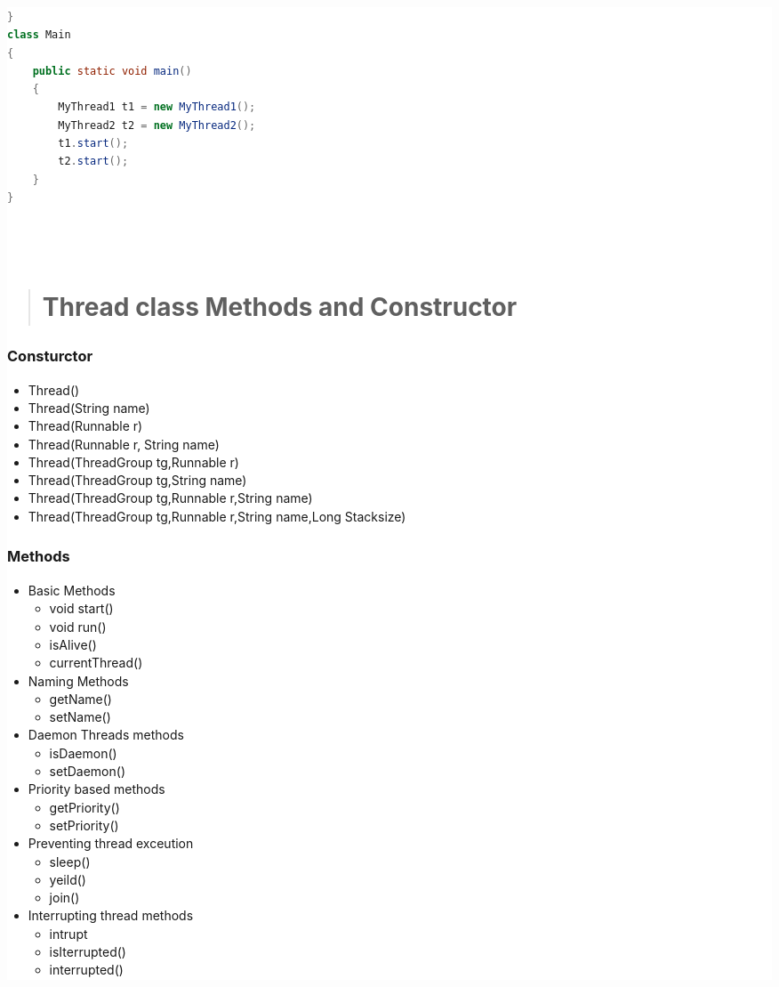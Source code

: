 ```java
}
class Main
{
    public static void main()
    {
        MyThread1 t1 = new MyThread1();
        MyThread2 t2 = new MyThread2();
        t1.start();
        t2.start();
    }
}
```

<br><br>

> # Thread class Methods and Constructor

### Consturctor

- Thread()
- Thread(String name)
- Thread(Runnable r)
- Thread(Runnable r, String name)
- Thread(ThreadGroup tg,Runnable r)
- Thread(ThreadGroup tg,String name)
- Thread(ThreadGroup tg,Runnable r,String name)
- Thread(ThreadGroup tg,Runnable r,String name,Long Stacksize)

### Methods

- Basic Methods
  - void start()
  - void run()
  - isAlive()
  - currentThread()
- Naming Methods
  - getName()
  - setName()
- Daemon Threads methods
  - isDaemon()
  - setDaemon()
- Priority based methods
  - getPriority()
  - setPriority()
- Preventing thread exceution
  - sleep()
  - yeild()
  - join()
- Interrupting thread methods
  - intrupt
  - isIterrupted()
  - interrupted()
